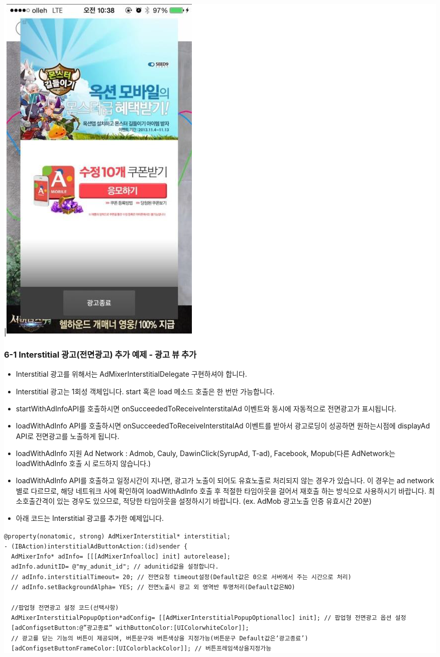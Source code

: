 |![팝업형 전면광고 예시](https://github.com/Nasmedia-Tech/admixer-ios-sdk/blob/master/admixer_ios_2/images/Interstitial_popup_ads.png)

### 6-1 Interstitial 광고(전면광고) 추가 예제 - 광고 뷰 추가

- Interstitial 광고를 위해서는 AdMixerInterstitialDelegate 구현하셔야 합니다.
- Interstitial 광고는 1회성 객체입니다. start 혹은 load 메소드 호출은 한 번만 가능합니다.
- startWithAdInfoAPI를 호출하시면 onSucceededToReceiveInterstitalAd 이벤트와 동시에 자동적으로 전면광고가 표시됩니다.
- loadWithAdInfo API를 호출하시면 onSucceededToReceiveInterstitalAd 이벤트를 받아서 광고로딩이 성공하면 원하는시점에 displayAd API로 전면광고를 노출하게 됩니다.
- loadWithAdInfo 지원 Ad Network : Admob, Cauly, DawinClick(SyrupAd, T-ad), Facebook, Mopub(다른 AdNetwork는 loadWithAdInfo 호출 시 로드하지 않습니다.)
- loadWithAdInfo API를 호출하고 일정시간이 지나면, 광고가 노출이 되어도 유효노출로 처리되지 않는 경우가 있습니다. 이 경우는 ad network별로 다르므로, 해당 네트워크 사에 확인하여 loadWithAdInfo 호출 후 적절한 타임아웃을 걸어서 재호출 하는 방식으로 사용하시기 바랍니다. 최소호출간격이 있는 경우도 있으므로, 적당한 타임아웃을 설정하시기 바랍니다. (ex. AdMob 광고노출 인증 유효시간 20분)

- 아래 코드는 Interstitial 광고를 추가한 예제입니다.

```objc
@property(nonatomic, strong) AdMixerInterstitial* interstitial;
- (IBAction)interstitialAdButtonAction:(id)sender {
  AdMixerInfo* adInfo= [[[AdMixerInfoalloc] init] autorelease];
  adInfo.adunitID= @"my_adunit_id"; // adunitid값을 설정합니다.
  // adInfo.interstitialTimeout= 20; // 전면요청 timeout설정(Default값은 0으로 서버에서 주는 시간으로 처리)
  // adInfo.setBackgroundAlpha= YES; // 전면노출시 광고 외 영역반 투명처리(Default값은NO)

  //팝업형 전면광고 설정 코드(선택사항)
  AdMixerInterstitialPopupOption*adConfig= [[AdMixerInterstitialPopupOptionalloc] init]; // 팝업형 전면광고 옵션 설정
  [adConfigsetButton:@”광고종료” withButtonColor:[UIColorwhiteColor]];
  // 광고를 닫는 기능의 버튼이 제공되며, 버튼문구와 버튼색상을 지정가능(버튼문구 Default값은‘광고종료’)
  [adConfigsetButtonFrameColor:[UIColorblackColor]]; // 버튼프레임색상을지정가능
```